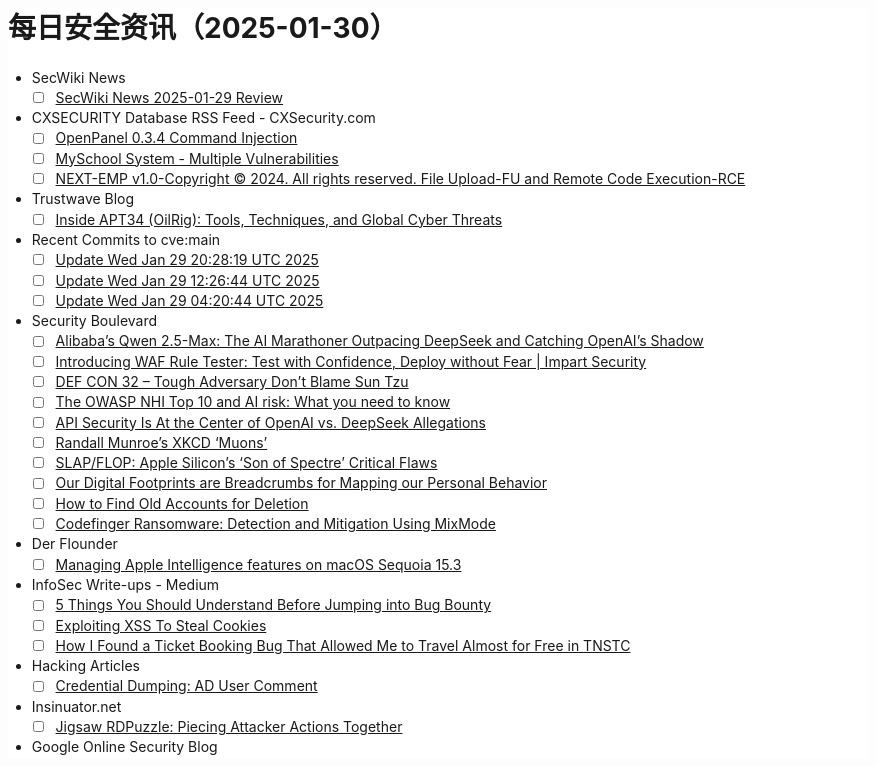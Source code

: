 # 每日安全资讯（2025-01-30）

- SecWiki News
  - [ ] [SecWiki News 2025-01-29 Review](http://www.sec-wiki.com/?2025-01-29)
- CXSECURITY Database RSS Feed - CXSecurity.com
  - [ ] [OpenPanel 0.3.4 Command Injection](https://cxsecurity.com/issue/WLB-2025010034)
  - [ ] [MySchool System - Multiple Vulnerabilities](https://cxsecurity.com/issue/WLB-2025010033)
  - [ ] [NEXT-EMP v1.0-Copyright © 2024. All rights reserved. File Upload-FU and Remote Code Execution-RCE](https://cxsecurity.com/issue/WLB-2025010032)
- Trustwave Blog
  - [ ] [Inside APT34 (OilRig): Tools, Techniques, and Global Cyber Threats](https://www.trustwave.com/en-us/resources/blogs/trustwave-blog/inside-apt34-oilrig-tools-techniques-and-global-cyber-threats/)
- Recent Commits to cve:main
  - [ ] [Update Wed Jan 29 20:28:19 UTC 2025](https://github.com/trickest/cve/commit/2a9a6c5e8dfdef652b3351b8c7c20cddc3b7958c)
  - [ ] [Update Wed Jan 29 12:26:44 UTC 2025](https://github.com/trickest/cve/commit/023d47466c3dfcf89301b51bd1f75e5ac6af45d2)
  - [ ] [Update Wed Jan 29 04:20:44 UTC 2025](https://github.com/trickest/cve/commit/9bbcd187c35f8f8562d789c9c6a09501e13902b6)
- Security Boulevard
  - [ ] [Alibaba’s Qwen 2.5-Max: The AI Marathoner Outpacing DeepSeek and Catching OpenAI’s Shadow](https://securityboulevard.com/2025/01/alibabas-qwen-2-5-max-the-ai-marathoner-outpacing-deepseek-and-catching-openais-shadow/)
  - [ ] [Introducing WAF Rule Tester: Test with Confidence, Deploy without Fear | Impart Security](https://securityboulevard.com/2025/01/introducing-waf-rule-tester-test-with-confidence-deploy-without-fear-impart-security/)
  - [ ] [DEF CON 32 – Tough Adversary Don’t Blame Sun Tzu](https://securityboulevard.com/2025/01/def-con-32-tough-adversary-dont-blame-sun-tzu/)
  - [ ] [The OWASP NHI Top 10 and AI risk: What you need to know](https://securityboulevard.com/2025/01/the-owasp-nhi-top-10-and-ai-risk-what-you-need-to-know/)
  - [ ] [API Security Is At the Center of OpenAI vs. DeepSeek Allegations](https://securityboulevard.com/2025/01/api-security-is-at-the-center-of-openai-vs-deepseek-allegations/)
  - [ ] [Randall Munroe’s XKCD ‘Muons’](https://securityboulevard.com/2025/01/randall-munroes-xkcd-muons/)
  - [ ] [SLAP/FLOP: Apple Silicon’s ‘Son of Spectre’ Critical Flaws](https://securityboulevard.com/2025/01/slap-flop-apple-silicon-richixbw/)
  - [ ] [Our Digital Footprints are Breadcrumbs for Mapping our Personal Behavior](https://securityboulevard.com/2025/01/our-digital-footprints-are-breadcrumbs-for-mapping-our-personal-behavior/)
  - [ ] [How to Find Old Accounts for Deletion](https://securityboulevard.com/2025/01/how-to-find-old-accounts-for-deletion/)
  - [ ] [Codefinger Ransomware: Detection and Mitigation Using MixMode](https://securityboulevard.com/2025/01/codefinger-ransomware-detection-and-mitigation-using-mixmode/)
- Der Flounder
  - [ ] [Managing Apple Intelligence features on macOS Sequoia 15.3](https://derflounder.wordpress.com/2025/01/29/managing-apple-intelligence-features-on-macos-sequoia-15-3/)
- InfoSec Write-ups - Medium
  - [ ] [5 Things You Should Understand Before Jumping into Bug Bounty](https://infosecwriteups.com/5-things-you-should-understand-before-jumping-into-bug-bounty-813cd960c6bc?source=rss----7b722bfd1b8d---4)
  - [ ] [Exploiting XSS To Steal Cookies](https://infosecwriteups.com/exploiting-xss-to-steal-cookies-f0aebdcd815b?source=rss----7b722bfd1b8d---4)
  - [ ] [How I Found a Ticket Booking Bug That Allowed Me to Travel Almost for Free in TNSTC](https://infosecwriteups.com/how-i-found-a-ticket-booking-bug-that-allowed-me-to-travel-almost-for-free-in-tnstc-2c7aa23aebf6?source=rss----7b722bfd1b8d---4)
- Hacking Articles
  - [ ] [Credential Dumping: AD User Comment](https://www.hackingarticles.in/credential-dumping-ad-user-comment/)
- Insinuator.net
  - [ ] [Jigsaw RDPuzzle: Piecing Attacker Actions Together](https://insinuator.net/2025/01/jigsaw-rdpuzzle/)
- Google Online Security Blog